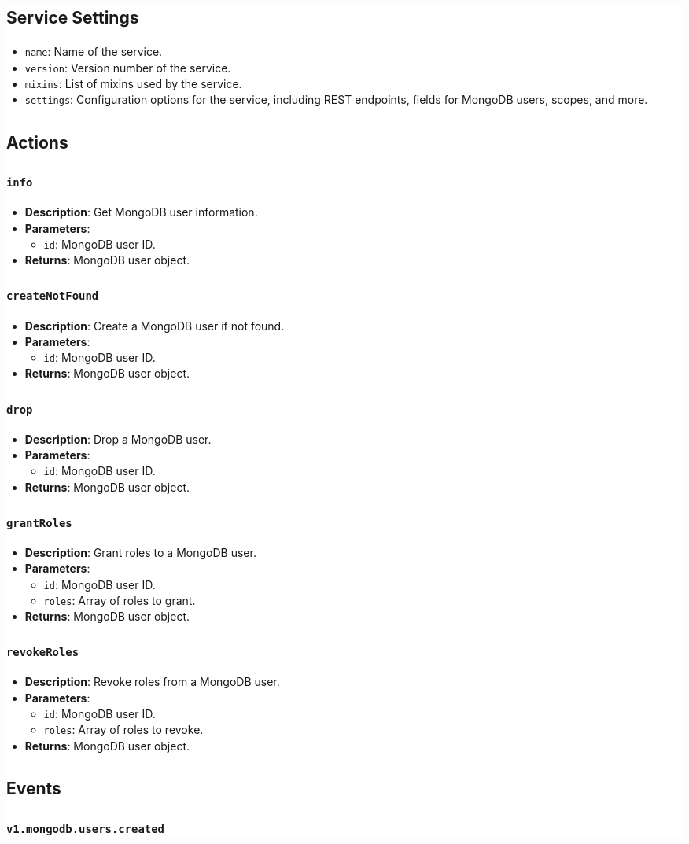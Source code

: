 ## Service Settings

- `name`: Name of the service.
- `version`: Version number of the service.
- `mixins`: List of mixins used by the service.
- `settings`: Configuration options for the service, including REST endpoints, fields for MongoDB users, scopes, and more.

## Actions

### `info`

- **Description**: Get MongoDB user information.
- **Parameters**:
  - `id`: MongoDB user ID.
- **Returns**: MongoDB user object.

### `createNotFound`

- **Description**: Create a MongoDB user if not found.
- **Parameters**:
  - `id`: MongoDB user ID.
- **Returns**: MongoDB user object.

### `drop`

- **Description**: Drop a MongoDB user.
- **Parameters**:
  - `id`: MongoDB user ID.
- **Returns**: MongoDB user object.

### `grantRoles`

- **Description**: Grant roles to a MongoDB user.
- **Parameters**:
  - `id`: MongoDB user ID.
  - `roles`: Array of roles to grant.
- **Returns**: MongoDB user object.

### `revokeRoles`

- **Description**: Revoke roles from a MongoDB user.
- **Parameters**:
  - `id`: MongoDB user ID.
  - `roles`: Array of roles to revoke.
- **Returns**: MongoDB user object.

## Events

### `v1.mongodb.users.created`
